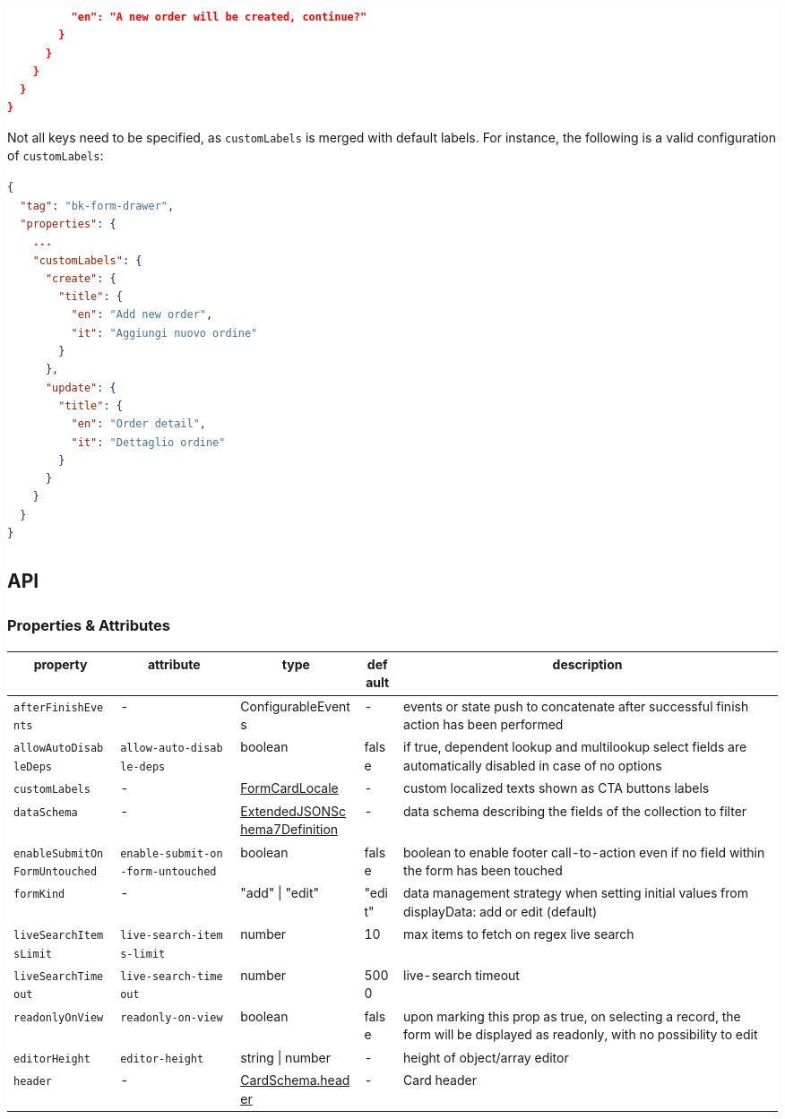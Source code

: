 ```json
          "en": "A new order will be created, continue?"
        }
      }
    }
  }
}
```

Not all keys need to be specified, as `customLabels` is merged with default labels.
For instance, the following is a valid configuration of `customLabels`:

```json
{
  "tag": "bk-form-drawer",
  "properties": {
    ...
    "customLabels": {
      "create": {
        "title": {
          "en": "Add new order",
          "it": "Aggiungi nuovo ordine"
        }
      },
      "update": {
        "title": {
          "en": "Order detail",
          "it": "Dettaglio ordine"
        }
      }
    }
  }
}
```

## API

### Properties & Attributes

| property | attribute | type | default | description |
|----------|-----------|------|---------|-------------|
|`afterFinishEvents`| - |ConfigurableEvents| - |events or state push to concatenate after successful finish action has been performed |
|`allowAutoDisableDeps`|`allow-auto-disable-deps`|boolean|false|if true, dependent lookup and multilookup select fields are automatically disabled in case of no options |
|`customLabels`| - |[FormCardLocale](#customlabels)| - |custom localized texts shown as CTA buttons labels |
|`dataSchema`| - |[ExtendedJSONSchema7Definition][data-schema]| - |data schema describing the fields of the collection to filter |
|`enableSubmitOnFormUntouched`|`enable-submit-on-form-untouched`|boolean|false|boolean to enable footer call-to-action even if no field within the form has been touched |
|`formKind`| - |"add" \| "edit"|"edit"|data management strategy when setting initial values from displayData: add or edit (default) |
|`liveSearchItemsLimit`|`live-search-items-limit`|number|10|max items to fetch on regex live search|
|`liveSearchTimeout`|`live-search-timeout`|number|5000|live-search timeout|
|`readonlyOnView`|`readonly-on-view`|boolean|false|upon marking this prop as true, on selecting a record, the form will be displayed as readonly, with no possibility to edit |
|`editorHeight`|`editor-height`|string \| number| - | height of object/array editor |
|`header`| - |[CardSchema.header][cardschema-header]| - | Card header |


[handlebars]: https://handlebarsjs.com/guide/expressions.html
[crud-service]: /runtime_suite/crud-service/10_overview_and_usage.md
[predefined-fields]: /runtime_suite/crud-service/10_overview_and_usage.md#predefined-collection-properties
[bk-dynamic-from-card]: ./190_dynamic_form_card.md
[data-schema]: ../30_page_layout.md#data-schema
[form-options]: ../30_page_layout.md#form-options
[helpers]: ../40_core_concepts.md#helpers
[localized-text]: ../40_core_concepts.md#localization-and-i18n
[dynamic configurations]: ../40_core_concepts.md#dynamic-configuration
[cardschema-header]: ./140_card.md#header
[bk-crud-client]: ./100_crud_client.md
[bk-file-manager]: ./250_file_manager.md
[display-data]: ../70_events.md#display-data
[display-data]: ../70_events.md#display-data
[require-confirm]: ../70_events.md#require-confirm
[create-data]: ../70_events.md#create-data
[update-data]: ../70_events.md#update-data
[create-data-with-file]: ../70_events.md#create-data-with-file
[update-data-with-file]: ../70_events.md#update-data-with-file
[success]: ../70_events.md#success
[error]: ../70_events.md#error